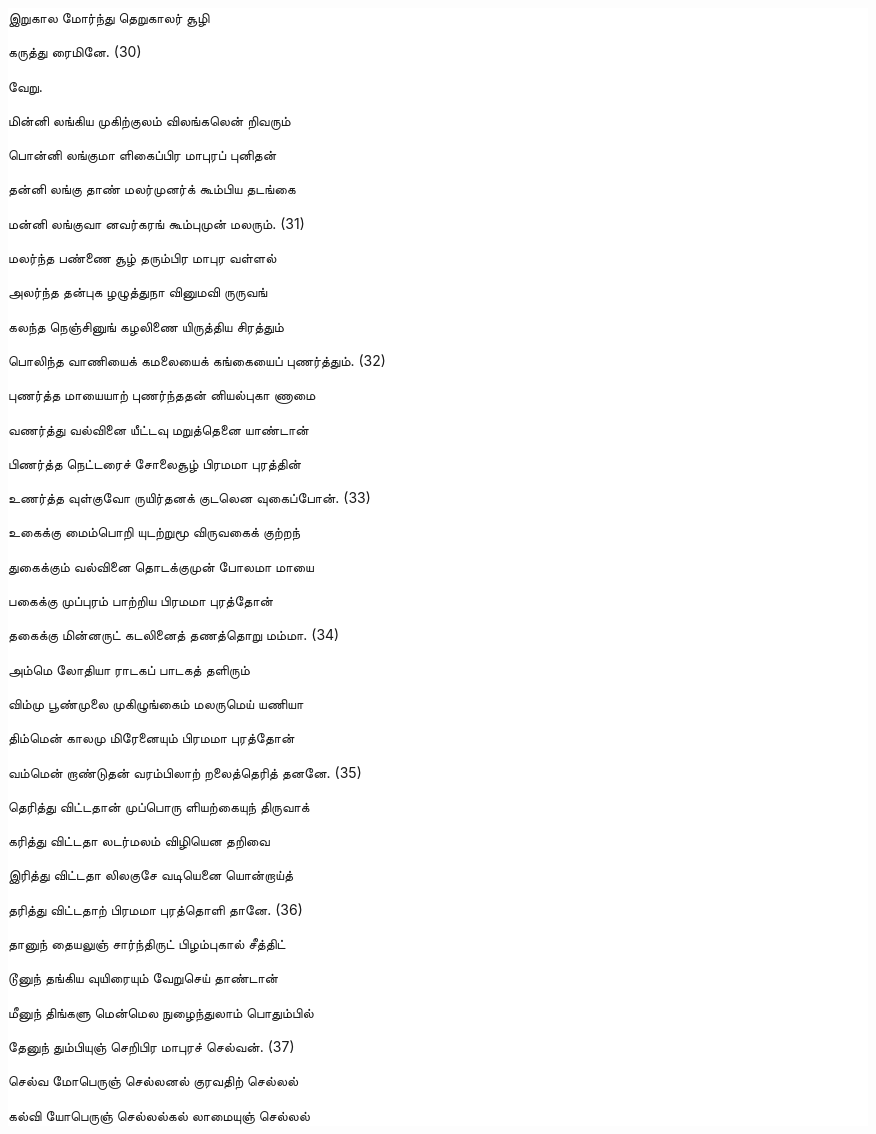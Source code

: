 இறுகால மோர்ந்து தெறுகாலர் சூழி  

கருத்து ரைமினே. (30)  

வேறு.  

மின்னி லங்கிய முகிற்குலம் விலங்கலென் றிவரும்  

பொன்னி லங்குமா ளிகைப்பிர மாபுரப் புனிதன்  

தன்னி லங்கு தாண் மலர்முனர்க் கூம்பிய தடங்கை  

மன்னி லங்குவா னவர்கரங் கூம்புமுன் மலரும். (31)  

மலர்ந்த பண்ணை சூழ் தரும்பிர மாபுர வள்ளல்  

அலர்ந்த தன்புக ழழுத்துநா வினுமவி ருருவங்  

கலந்த நெஞ்சினுங் கழலிணை யிருத்திய சிரத்தும்  

பொலிந்த வாணியைக் கமலையைக் கங்கையைப் புணர்த்தும். (32)  

புணர்த்த மாயையாற் புணர்ந்ததன் னியல்புகா ணாமை  

வணர்த்து வல்வினை யீட்டவு மறுத்தெனை யாண்டான்  

பிணர்த்த நெட்டரைச் சோலைசூழ் பிரமமா புரத்தின்  

உணர்த்த வுள்குவோ ருயிர்தனக் குடலென வுகைப்போன். (33)  

உகைக்கு மைம்பொறி யுடற்றுமூ விருவகைக் குற்றந்  

துகைக்கும் வல்வினை தொடக்குமுன் போலமா மாயை  

பகைக்கு முப்புரம் பாற்றிய பிரமமா புரத்தோன்  

தகைக்கு மின்னருட் கடலினைத் தணத்தொறு மம்மா. (34)  

அம்மெ லோதியா ராடகப் பாடகத் தளிரும்  

விம்மு பூண்முலை முகிழுங்கைம் மலருமெய் யணியா  

திம்மென் காலமு மிரேனையும் பிரமமா புரத்தோன்  

வம்மென் றாண்டுதன் வரம்பிலாற் றலைத்தெரித் தனனே. (35)  

தெரித்து விட்டதான் முப்பொரு ளியற்கையுந் திருவாக்  

கரித்து விட்டதா லடர்மலம் விழியென தறிவை  

இரித்து விட்டதா லிலகுசே வடியெனை யொன்றாய்த்  

தரித்து விட்டதாற் பிரமமா புரத்தொளி தானே. (36)  

தானுந் தையலுஞ் சார்ந்திருட் பிழம்புகால் சீத்திட்  

டூனுந் தங்கிய வுயிரையும் வேறுசெய் தாண்டான்  

மீனுந் திங்களு மென்மெல நுழைந்துலாம் பொதும்பில்  

தேனுந் தும்பியுஞ் செறிபிர மாபுரச் செல்வன். (37)  

செல்வ மோபெருஞ் செல்லனல் குரவதிற் செல்லல்  

கல்வி யோபெருஞ் செல்லல்கல் லாமையுஞ் செல்லல்  
